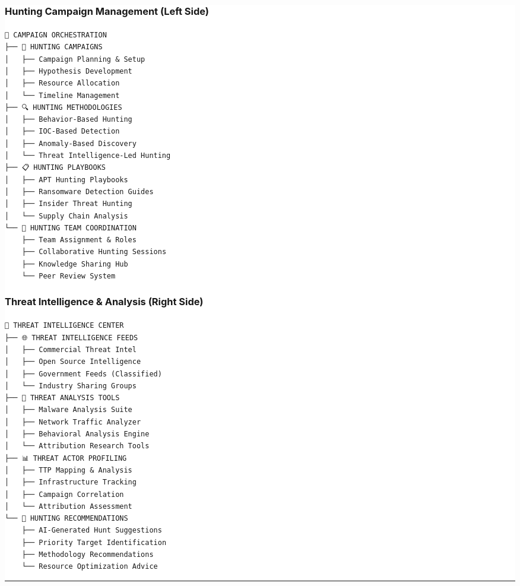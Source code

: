### **Hunting Campaign Management (Left Side)**
```
🎪 CAMPAIGN ORCHESTRATION
├── 🎯 HUNTING CAMPAIGNS
│   ├── Campaign Planning & Setup
│   ├── Hypothesis Development
│   ├── Resource Allocation
│   └── Timeline Management
├── 🔍 HUNTING METHODOLOGIES
│   ├── Behavior-Based Hunting
│   ├── IOC-Based Detection
│   ├── Anomaly-Based Discovery
│   └── Threat Intelligence-Led Hunting
├── 📋 HUNTING PLAYBOOKS
│   ├── APT Hunting Playbooks
│   ├── Ransomware Detection Guides
│   ├── Insider Threat Hunting
│   └── Supply Chain Analysis
└── 👥 HUNTING TEAM COORDINATION
    ├── Team Assignment & Roles
    ├── Collaborative Hunting Sessions
    ├── Knowledge Sharing Hub
    └── Peer Review System
```

### **Threat Intelligence & Analysis (Right Side)**
```
🧠 THREAT INTELLIGENCE CENTER
├── 🌐 THREAT INTELLIGENCE FEEDS
│   ├── Commercial Threat Intel
│   ├── Open Source Intelligence
│   ├── Government Feeds (Classified)
│   └── Industry Sharing Groups
├── 🔬 THREAT ANALYSIS TOOLS
│   ├── Malware Analysis Suite
│   ├── Network Traffic Analyzer
│   ├── Behavioral Analysis Engine
│   └── Attribution Research Tools
├── 📊 THREAT ACTOR PROFILING
│   ├── TTP Mapping & Analysis
│   ├── Infrastructure Tracking
│   ├── Campaign Correlation
│   └── Attribution Assessment
└── 🎯 HUNTING RECOMMENDATIONS
    ├── AI-Generated Hunt Suggestions
    ├── Priority Target Identification
    ├── Methodology Recommendations
    └── Resource Optimization Advice
```

---
